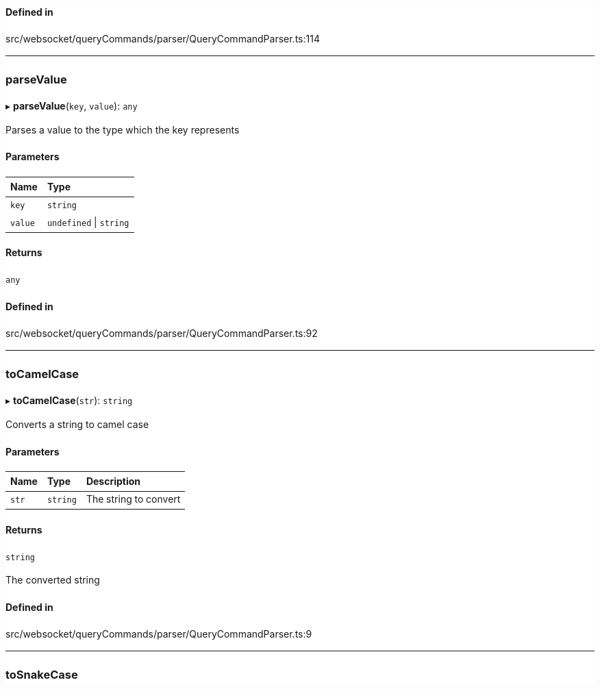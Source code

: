 #### Defined in

src/websocket/queryCommands/parser/QueryCommandParser.ts:114

___

### parseValue

▸ **parseValue**(`key`, `value`): `any`

Parses a value to the type which the key represents

#### Parameters

| Name | Type |
| :------ | :------ |
| `key` | `string` |
| `value` | `undefined` \| `string` |

#### Returns

`any`

#### Defined in

src/websocket/queryCommands/parser/QueryCommandParser.ts:92

___

### toCamelCase

▸ **toCamelCase**(`str`): `string`

Converts a string to camel case

#### Parameters

| Name | Type | Description |
| :------ | :------ | :------ |
| `str` | `string` | The string to convert |

#### Returns

`string`

The converted string

#### Defined in

src/websocket/queryCommands/parser/QueryCommandParser.ts:9

___

### toSnakeCase
